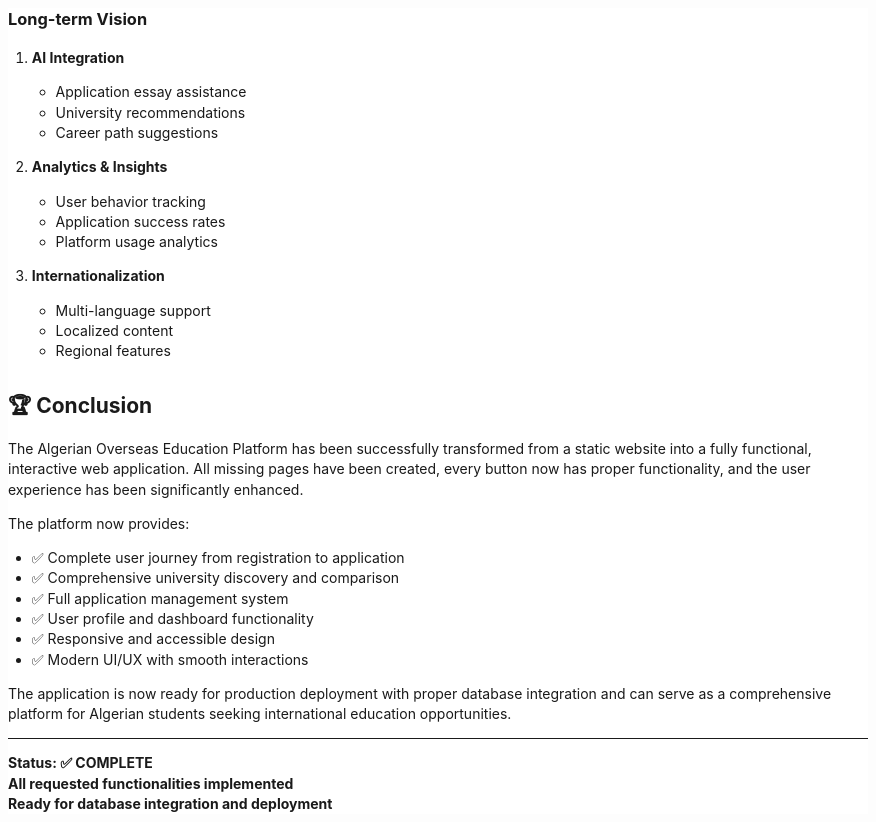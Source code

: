 ### Long-term Vision
1. **AI Integration**
   - Application essay assistance
   - University recommendations
   - Career path suggestions

2. **Analytics & Insights**
   - User behavior tracking
   - Application success rates
   - Platform usage analytics

3. **Internationalization**
   - Multi-language support
   - Localized content
   - Regional features

## 🏆 Conclusion

The Algerian Overseas Education Platform has been successfully transformed from a static website into a fully functional, interactive web application. All missing pages have been created, every button now has proper functionality, and the user experience has been significantly enhanced.

The platform now provides:
- ✅ Complete user journey from registration to application
- ✅ Comprehensive university discovery and comparison
- ✅ Full application management system
- ✅ User profile and dashboard functionality
- ✅ Responsive and accessible design
- ✅ Modern UI/UX with smooth interactions

The application is now ready for production deployment with proper database integration and can serve as a comprehensive platform for Algerian students seeking international education opportunities.

---

**Status: ✅ COMPLETE**  
**All requested functionalities implemented**  
**Ready for database integration and deployment**
